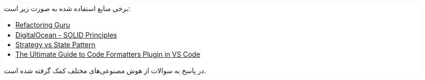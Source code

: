 برخی منابع استفاده شده به صورت زیر است:

- [Refactoring Guru](https://refactoring.guru/)
- [DigitalOcean - SOLID Principles](https://www.digitalocean.com/community/tutorials/s-o-l-i-d-the-first-five-principles-of-object-oriented-design)
- [Strategy vs State Pattern](https://medium.com/@iamprovidence/strategy-vs-state-pattern-6168cc102c91)
- [The Ultimate Guide to Code Formatters Plugin in VS Code](https://aidilfitra.medium.com/the-ultimate-guide-to-code-formatters-plugin-in-vs-code-every-language-one-editor-3457d248b5d1)

در پاسخ به سوالات از هوش مصنوعی‌های مختلف کمک گرفته شده است.
